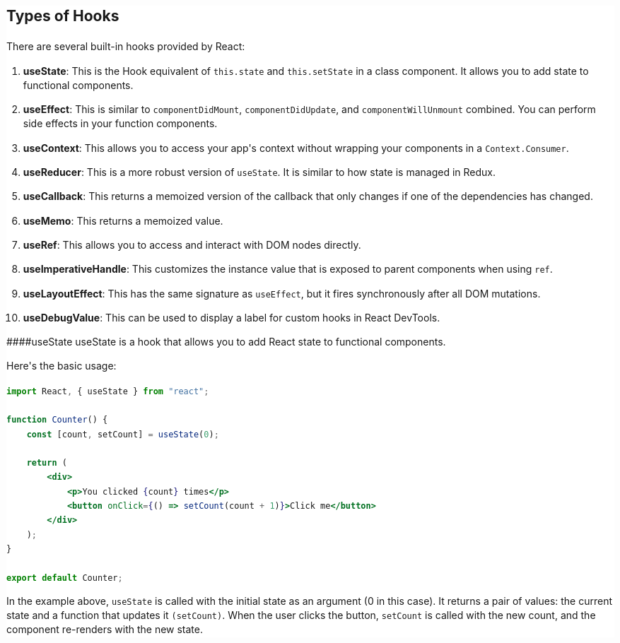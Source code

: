 ## Types of Hooks

There are several built-in hooks provided by React:

1. **useState**: This is the Hook equivalent of `this.state` and `this.setState` in a class component. It allows you to add state to functional components.

2. **useEffect**: This is similar to `componentDidMount`, `componentDidUpdate`, and `componentWillUnmount` combined. You can perform side effects in your function components.

3. **useContext**: This allows you to access your app's context without wrapping your components in a `Context.Consumer`.

4. **useReducer**: This is a more robust version of `useState`. It is similar to how state is managed in Redux.

5. **useCallback**: This returns a memoized version of the callback that only changes if one of the dependencies has changed.

6. **useMemo**: This returns a memoized value.

7. **useRef**: This allows you to access and interact with DOM nodes directly.

8. **useImperativeHandle**: This customizes the instance value that is exposed to parent components when using `ref`.

9. **useLayoutEffect**: This has the same signature as `useEffect`, but it fires synchronously after all DOM mutations.

10. **useDebugValue**: This can be used to display a label for custom hooks in React DevTools.

####useState
useState is a hook that allows you to add React state to functional components.

Here's the basic usage:

```jsx
import React, { useState } from "react";

function Counter() {
	const [count, setCount] = useState(0);

	return (
		<div>
			<p>You clicked {count} times</p>
			<button onClick={() => setCount(count + 1)}>Click me</button>
		</div>
	);
}

export default Counter;
```

In the example above, `useState` is called with the initial state as an argument (0 in this case). It returns a pair of values: the current state and a function that updates it `(setCount)`. When the user clicks the button, `setCount` is called with the new count, and the component re-renders with the new state.

